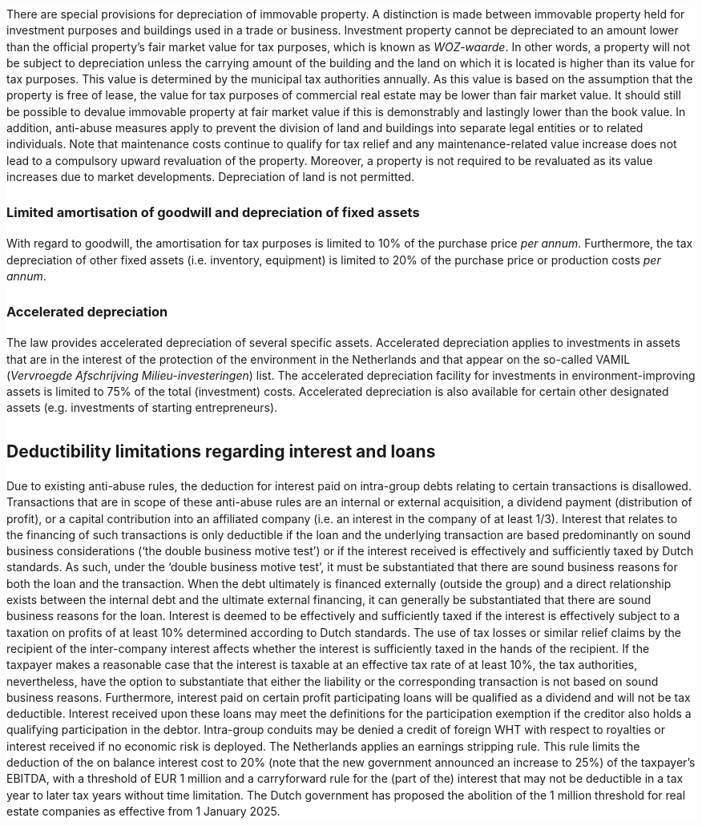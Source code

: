 There are special provisions for depreciation of immovable property. A distinction is made between immovable property held for investment purposes and buildings used in a trade or business.
Investment property cannot be depreciated to an amount lower than the official property’s fair market value for tax purposes, which is known as *WOZ-waarde*. In other words, a property will not be subject to depreciation unless the carrying amount of the building and the land on which it is located is higher than its value for tax purposes. This value is determined by the municipal tax authorities annually. As this value is based on the assumption that the property is free of lease, the value for tax purposes of commercial real estate may be lower than fair market value.
It should still be possible to devalue immovable property at fair market value if this is demonstrably and lastingly lower than the book value. In addition, anti-abuse measures apply to prevent the division of land and buildings into separate legal entities or to related individuals.
Note that maintenance costs continue to qualify for tax relief and any maintenance-related value increase does not lead to a compulsory upward revaluation of the property. Moreover, a property is not required to be revaluated as its value increases due to market developments.
Depreciation of land is not permitted.
### Limited amortisation of goodwill and depreciation of fixed assets
With regard to goodwill, the amortisation for tax purposes is limited to 10% of the purchase price *per annum*. Furthermore, the tax depreciation of other fixed assets (i.e. inventory, equipment) is limited to 20% of the purchase price or production costs *per annum*.
### Accelerated depreciation
The law provides accelerated depreciation of several specific assets. Accelerated depreciation applies to investments in assets that are in the interest of the protection of the environment in the Netherlands and that appear on the so-called VAMIL (*Vervroegde Afschrijving Milieu-investeringen*) list. The accelerated depreciation facility for investments in environment-improving assets is limited to 75% of the total (investment) costs.
Accelerated depreciation is also available for certain other designated assets (e.g. investments of starting entrepreneurs).
## Deductibility limitations regarding interest and loans
Due to existing anti-abuse rules, the deduction for interest paid on intra-group debts relating to certain transactions is disallowed. Transactions that are in scope of these anti-abuse rules are an internal or external acquisition, a dividend payment (distribution of profit), or a capital contribution into an affiliated company (i.e. an interest in the company of at least 1/3). Interest that relates to the financing of such transactions is only deductible if the loan and the underlying transaction are based predominantly on sound business considerations (‘the double business motive test’) or if the interest received is effectively and sufficiently taxed by Dutch standards. As such, under the ‘double business motive test’, it must be substantiated that there are sound business reasons for both the loan and the transaction. When the debt ultimately is financed externally (outside the group) and a direct relationship exists between the internal debt and the ultimate external financing, it can generally be substantiated that there are sound business reasons for the loan. Interest is deemed to be effectively and sufficiently taxed if the interest is effectively subject to a taxation on profits of at least 10% determined according to Dutch standards. The use of tax losses or similar relief claims by the recipient of the inter-company interest affects whether the interest is sufficiently taxed in the hands of the recipient. If the taxpayer makes a reasonable case that the interest is taxable at an effective tax rate of at least 10%, the tax authorities, nevertheless, have the option to substantiate that either the liability or the corresponding transaction is not based on sound business reasons.
Furthermore, interest paid on certain profit participating loans will be qualified as a dividend and will not be tax deductible. Interest received upon these loans may meet the definitions for the participation exemption if the creditor also holds a qualifying participation in the debtor. Intra-group conduits may be denied a credit of foreign WHT with respect to royalties or interest received if no economic risk is deployed.
The Netherlands applies an earnings stripping rule. This rule limits the deduction of the on balance interest cost to 20% (note that the new government announced an increase to 25%) of the taxpayer’s EBITDA, with a threshold of EUR 1 million and a carryforward rule for the (part of the) interest that may not be deductible in a tax year to later tax years without time limitation. The Dutch government has proposed the abolition of the 1 million threshold for real estate companies as effective from 1 January 2025.